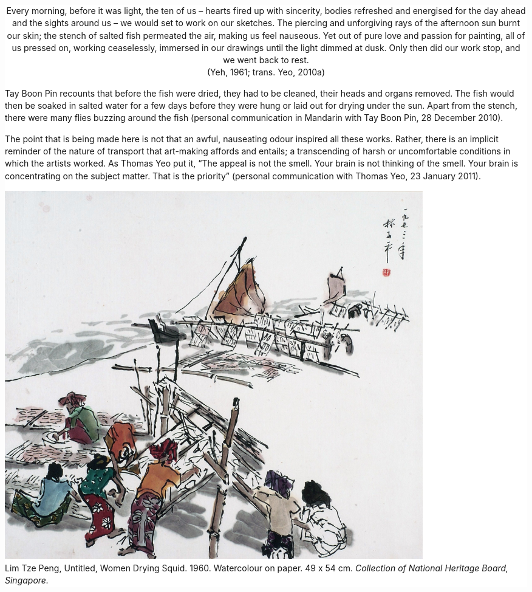<center>Every morning, before it was light, the ten of us – hearts fired up with sincerity, bodies refreshed and energised for the day ahead and the sights around us – we would set to work on our sketches. The piercing and unforgiving rays of the afternoon sun burnt our skin; the stench of salted fish permeated the air, making us feel nauseous. Yet out of pure love and passion for painting, all of us pressed on, working ceaselessly, immersed in our drawings until the light dimmed at dusk. Only then did our work stop, and we went back to rest. <br>(Yeh, 1961; trans. Yeo, 2010a)</center>

Tay Boon Pin recounts that before the fish were dried, they had to be cleaned, their heads and organs removed. The fish would then be soaked in salted water for a few days before they were hung or laid out for drying under the sun. Apart from the stench, there were many flies buzzing around the fish (personal communication in Mandarin with Tay Boon Pin, 28 December 2010).

The point that is being made here is not that an awful, nauseating odour inspired all these works. Rather, there is an implicit reminder of the nature of transport that art-making affords and entails; a transcending of harsh or uncomfortable conditions in which the artists worked. As Thomas Yeo put it, “The appeal is not the smell. Your brain is not thinking of the smell. Your brain is concentrating on the subject matter. That is the priority” (personal communication with Thomas Yeo, 23 January 2011).

<img src="/images/Vol%207%20Issue%201/DryingFish/Lim%20Tze%20Peng_Untitled%20Women%20Drying%20Squid.jpg" style="width:80%;">
 <div style="background-color: white;">Lim Tze Peng, Untitled, Women Drying Squid. 1960. Watercolour on paper. 49 x 54 cm. <i>Collection of National Heritage Board, Singapore.</i></div>
	